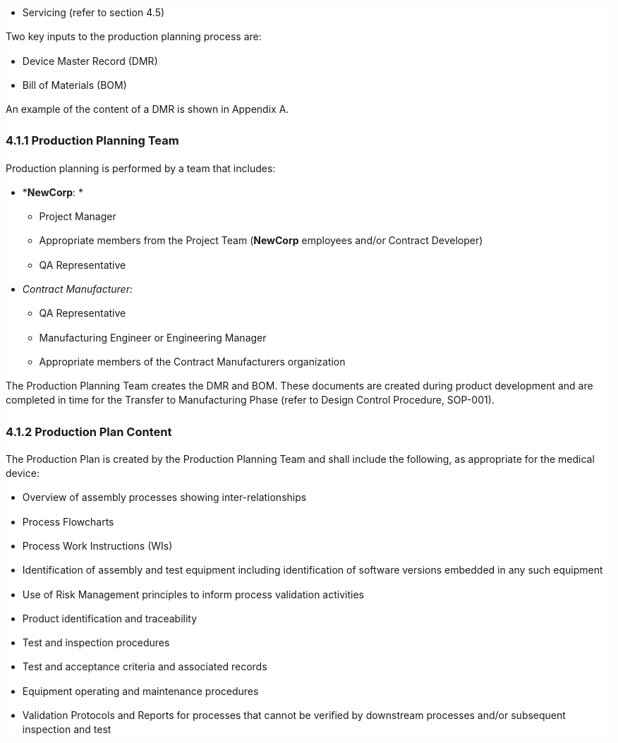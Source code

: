 -   Servicing (refer to section 4.5)

Two key inputs to the production planning process are:

-   Device Master Record (DMR)

-   Bill of Materials (BOM)

An example of the content of a DMR is shown in Appendix A.

### 4.1.1 Production Planning Team

Production planning is performed by a team that includes:

-   *__NewCorp__: *

    -   Project Manager

    -   Appropriate members from the Project Team (__NewCorp__
        employees and/or Contract Developer)

    -   QA Representative

-   *Contract Manufacturer:*

    -   QA Representative

    -   Manufacturing Engineer or Engineering Manager

    -   Appropriate members of the Contract Manufacturers organization

The Production Planning Team creates the DMR and BOM. These documents
are created during product development and are completed in time for
the Transfer to Manufacturing Phase (refer to Design Control
Procedure, SOP-001).

### 4.1.2 Production Plan Content

The Production Plan is created by the Production Planning Team and
shall include the following, as appropriate for the medical device:

-   Overview of assembly processes showing inter-relationships

-   Process Flowcharts

-   Process Work Instructions (WIs)

-   Identification of assembly and test equipment including
    identification of software versions embedded in any such equipment

-   Use of Risk Management principles to inform process validation
    activities

-   Product identification and traceability

-   Test and inspection procedures

-   Test and acceptance criteria and associated records

-   Equipment operating and maintenance procedures

-   Validation Protocols and Reports for processes that cannot be
    verified by downstream processes and/or subsequent inspection and
    test
